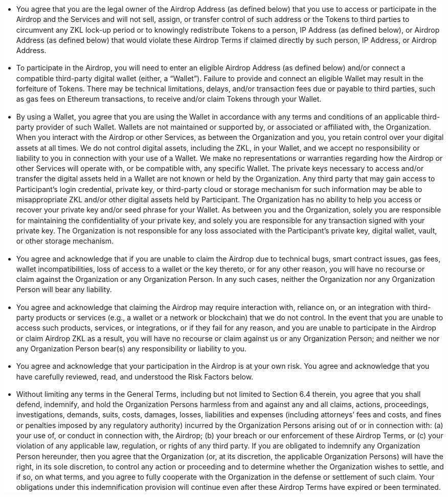 * You agree that you are the legal owner of the Airdrop Address (as defined below) that you use to access or participate in the Airdrop and the Services and will not sell, assign, or transfer control of such address or the Tokens to third parties to circumvent any ZKL lock-up period or to knowingly redistribute Tokens to a person, IP Address (as defined below), or Airdrop Address (as defined below) that would violate these Airdrop Terms if claimed directly by such person, IP Address, or Airdrop Address.

* To participate in the Airdrop, you will need to enter an eligible Airdrop Address (as defined below) and/or connect a compatible third-party digital wallet (either, a “Wallet”). Failure to provide and connect an eligible Wallet may result in the forfeiture of Tokens. There may be technical limitations, delays, and/or transaction fees due or payable to third parties, such as gas fees on Ethereum transactions, to receive and/or claim Tokens through your Wallet.

* By using a Wallet, you agree that you are using the Wallet in accordance with any terms and conditions of an applicable third-party provider of such Wallet. Wallets are not maintained or supported by, or associated or affiliated with, the Organization. When you interact with the Airdrop or other Services, as between the Organization and you, you retain control over your digital assets at all times. We do not control digital assets, including the ZKL, in your Wallet, and we accept no responsibility or liability to you in connection with your use of a Wallet. We make no representations or warranties regarding how the Airdrop or other Services will operate with, or be compatible with, any specific Wallet. The private keys necessary to access and/or transfer the digital assets held in a Wallet are not known or held by the Organization. Any third party that may gain access to Participant’s login credential, private key, or third-party cloud or storage mechanism for such information may be able to misappropriate ZKL and/or other digital assets held by Participant. The Organization has no ability to help you access or recover your private key and/or seed phrase for your Wallet. As between you and the Organization, solely you are responsible for maintaining the confidentiality of your private key, and solely you are responsible for any transaction signed with your private key. The Organization is not responsible for any loss associated with the Participant’s private key, digital wallet, vault, or other storage mechanism.

* You agree and acknowledge that if you are unable to claim the Airdrop due to technical bugs, smart contract issues, gas fees, wallet incompatibilities, loss of access to a wallet or the key thereto, or for any other reason, you will have no recourse or claim against the Organization or any Organization Person. In any such cases, neither the Organization nor any Organization Person will bear any liability.

* You agree and acknowledge that claiming the Airdrop may require interaction with, reliance on, or an integration with third-party products or services (e.g., a wallet or a network or blockchain) that we do not control. In the event that you are unable to access such products, services, or integrations, or if they fail for any reason, and you are unable to participate in the Airdrop or claim Airdrop ZKL as a result, you will have no recourse or claim against us or any Organization Person; and neither we nor any Organization Person bear(s) any responsibility or liability to you.

* You agree and acknowledge that your participation in the Airdrop is at your own risk. You agree and acknowledge that you have carefully reviewed, read, and understood the Risk Factors below.

* Without limiting any terms in the General Terms, including but not limited to Section 6.4 therein, you agree that you shall defend, indemnify, and hold the Organization Persons harmless from and against any and all claims, actions, proceedings, investigations, demands, suits, costs, damages, losses, liabilities and expenses (including attorneys’ fees and costs, and fines or penalties imposed by any regulatory authority) incurred by the Organization Persons arising out of or in connection with: (a) your use of, or conduct in connection with, the Airdrop; (b) your breach or our enforcement of these Airdrop Terms, or (c) your violation of any applicable law, regulation, or rights of any third party. If you are obligated to indemnify any Organization Person hereunder, then you agree that the Organization (or, at its discretion, the applicable Organization Persons) will have the right, in its sole discretion, to control any action or proceeding and to determine whether the Organization wishes to settle, and if so, on what terms, and you agree to fully cooperate with the Organization in the defense or settlement of such claim. Your obligations under this indemnification provision will continue even after these Airdrop Terms have expired or been terminated.
